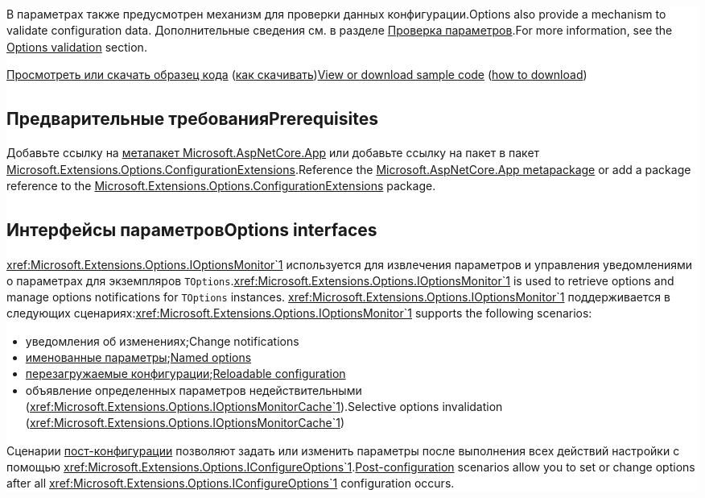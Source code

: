 <span data-ttu-id="31321-110">В параметрах также предусмотрен механизм для проверки данных конфигурации.</span><span class="sxs-lookup"><span data-stu-id="31321-110">Options also provide a mechanism to validate configuration data.</span></span> <span data-ttu-id="31321-111">Дополнительные сведения см. в разделе [Проверка параметров](#options-validation).</span><span class="sxs-lookup"><span data-stu-id="31321-111">For more information, see the [Options validation](#options-validation) section.</span></span>

<span data-ttu-id="31321-112">[Просмотреть или скачать образец кода](https://github.com/aspnet/Docs/tree/master/aspnetcore/fundamentals/configuration/options/samples) ([как скачивать](xref:index#how-to-download-a-sample))</span><span class="sxs-lookup"><span data-stu-id="31321-112">[View or download sample code](https://github.com/aspnet/Docs/tree/master/aspnetcore/fundamentals/configuration/options/samples) ([how to download](xref:index#how-to-download-a-sample))</span></span>

## <a name="prerequisites"></a><span data-ttu-id="31321-113">Предварительные требования</span><span class="sxs-lookup"><span data-stu-id="31321-113">Prerequisites</span></span>

<span data-ttu-id="31321-114">Добавьте ссылку на [метапакет Microsoft.AspNetCore.App](xref:fundamentals/metapackage-app) или добавьте ссылку на пакет в пакет [Microsoft.Extensions.Options.ConfigurationExtensions](https://www.nuget.org/packages/Microsoft.Extensions.Options.ConfigurationExtensions/).</span><span class="sxs-lookup"><span data-stu-id="31321-114">Reference the [Microsoft.AspNetCore.App metapackage](xref:fundamentals/metapackage-app) or add a package reference to the [Microsoft.Extensions.Options.ConfigurationExtensions](https://www.nuget.org/packages/Microsoft.Extensions.Options.ConfigurationExtensions/) package.</span></span>

## <a name="options-interfaces"></a><span data-ttu-id="31321-115">Интерфейсы параметров</span><span class="sxs-lookup"><span data-stu-id="31321-115">Options interfaces</span></span>

<span data-ttu-id="31321-116"><xref:Microsoft.Extensions.Options.IOptionsMonitor`1> используется для извлечения параметров и управления уведомлениями о параметрах для экземпляров `TOptions`.</span><span class="sxs-lookup"><span data-stu-id="31321-116"><xref:Microsoft.Extensions.Options.IOptionsMonitor`1> is used to retrieve options and manage options notifications for `TOptions` instances.</span></span> <span data-ttu-id="31321-117"><xref:Microsoft.Extensions.Options.IOptionsMonitor`1> поддерживается в следующих сценариях:</span><span class="sxs-lookup"><span data-stu-id="31321-117"><xref:Microsoft.Extensions.Options.IOptionsMonitor`1> supports the following scenarios:</span></span>

* <span data-ttu-id="31321-118">уведомления об изменениях;</span><span class="sxs-lookup"><span data-stu-id="31321-118">Change notifications</span></span>
* <span data-ttu-id="31321-119">[именованные параметры](#named-options-support-with-iconfigurenamedoptions);</span><span class="sxs-lookup"><span data-stu-id="31321-119">[Named options](#named-options-support-with-iconfigurenamedoptions)</span></span>
* <span data-ttu-id="31321-120">[перезагружаемые конфигурации](#reload-configuration-data-with-ioptionssnapshot);</span><span class="sxs-lookup"><span data-stu-id="31321-120">[Reloadable configuration](#reload-configuration-data-with-ioptionssnapshot)</span></span>
* <span data-ttu-id="31321-121">объявление определенных параметров недействительными (<xref:Microsoft.Extensions.Options.IOptionsMonitorCache`1>).</span><span class="sxs-lookup"><span data-stu-id="31321-121">Selective options invalidation (<xref:Microsoft.Extensions.Options.IOptionsMonitorCache`1>)</span></span>

<span data-ttu-id="31321-122">Сценарии [пост-конфигурации](#options-post-configuration) позволяют задать или изменить параметры после выполнения всех действий настройки с помощью <xref:Microsoft.Extensions.Options.IConfigureOptions`1>.</span><span class="sxs-lookup"><span data-stu-id="31321-122">[Post-configuration](#options-post-configuration) scenarios allow you to set or change options after all <xref:Microsoft.Extensions.Options.IConfigureOptions`1> configuration occurs.</span></span>
